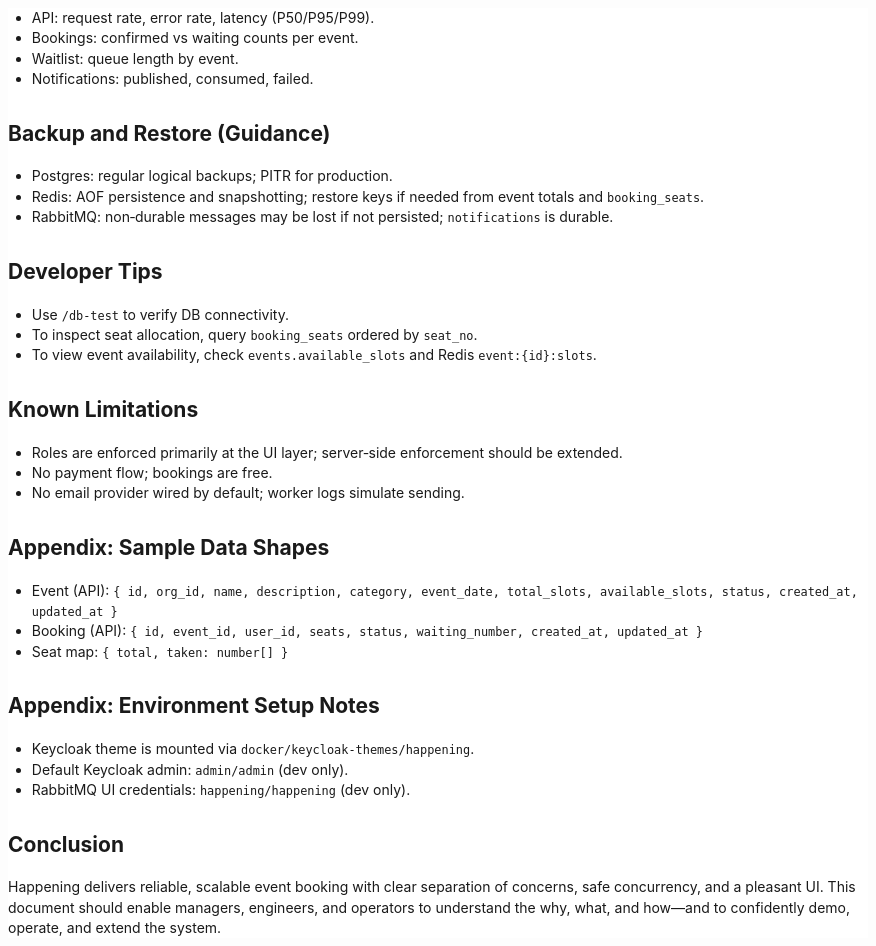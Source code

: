 - API: request rate, error rate, latency (P50/P95/P99).
- Bookings: confirmed vs waiting counts per event.
- Waitlist: queue length by event.
- Notifications: published, consumed, failed.

## Backup and Restore (Guidance)

- Postgres: regular logical backups; PITR for production.
- Redis: AOF persistence and snapshotting; restore keys if needed from event totals and `booking_seats`.
- RabbitMQ: non‑durable messages may be lost if not persisted; `notifications` is durable.

## Developer Tips

- Use `/db-test` to verify DB connectivity.
- To inspect seat allocation, query `booking_seats` ordered by `seat_no`.
- To view event availability, check `events.available_slots` and Redis `event:{id}:slots`.

## Known Limitations

- Roles are enforced primarily at the UI layer; server‑side enforcement should be extended.
- No payment flow; bookings are free.
- No email provider wired by default; worker logs simulate sending.

## Appendix: Sample Data Shapes

- Event (API): `{ id, org_id, name, description, category, event_date, total_slots, available_slots, status, created_at, updated_at }`
- Booking (API): `{ id, event_id, user_id, seats, status, waiting_number, created_at, updated_at }`
- Seat map: `{ total, taken: number[] }`

## Appendix: Environment Setup Notes

- Keycloak theme is mounted via `docker/keycloak-themes/happening`.
- Default Keycloak admin: `admin/admin` (dev only).
- RabbitMQ UI credentials: `happening/happening` (dev only).

## Conclusion

Happening delivers reliable, scalable event booking with clear separation of concerns, safe concurrency, and a pleasant UI. This document should enable managers, engineers, and operators to understand the why, what, and how—and to confidently demo, operate, and extend the system.


